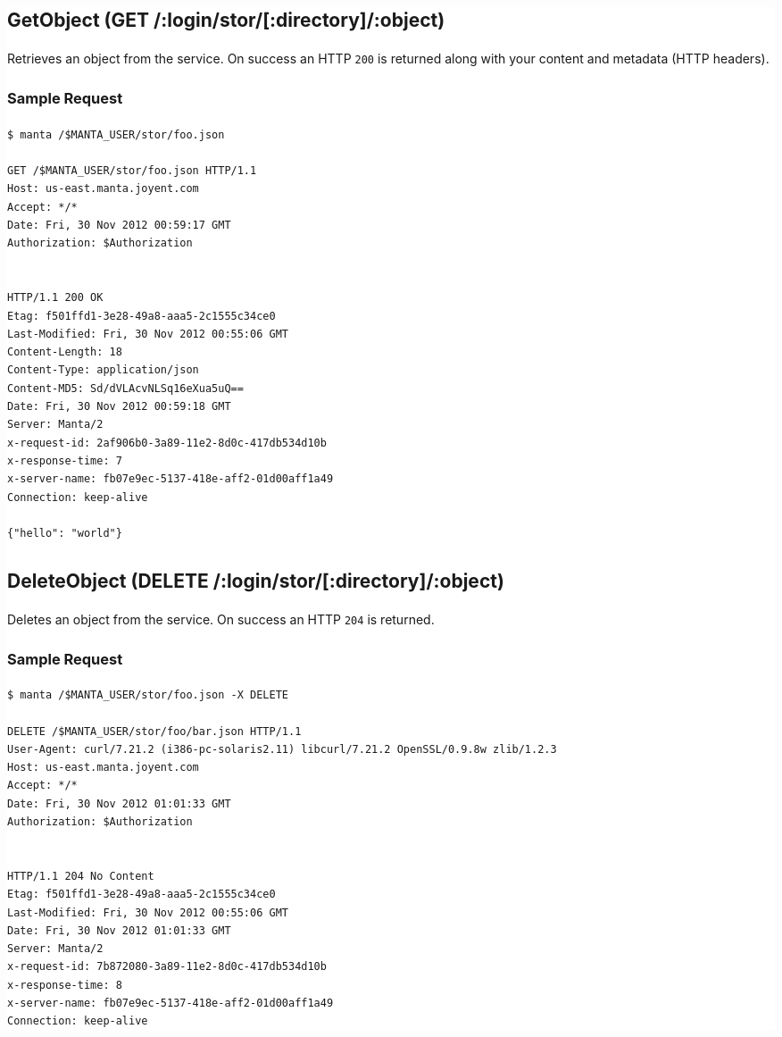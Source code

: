 ## GetObject (GET /:login/stor/[:directory]/:object)

Retrieves an object from the service.  On success an HTTP `200` is returned along with
your content and metadata (HTTP headers).

### Sample Request

    $ manta /$MANTA_USER/stor/foo.json

    GET /$MANTA_USER/stor/foo.json HTTP/1.1
    Host: us-east.manta.joyent.com
    Accept: */*
    Date: Fri, 30 Nov 2012 00:59:17 GMT
    Authorization: $Authorization


    HTTP/1.1 200 OK
    Etag: f501ffd1-3e28-49a8-aaa5-2c1555c34ce0
    Last-Modified: Fri, 30 Nov 2012 00:55:06 GMT
    Content-Length: 18
    Content-Type: application/json
    Content-MD5: Sd/dVLAcvNLSq16eXua5uQ==
    Date: Fri, 30 Nov 2012 00:59:18 GMT
    Server: Manta/2
    x-request-id: 2af906b0-3a89-11e2-8d0c-417db534d10b
    x-response-time: 7
    x-server-name: fb07e9ec-5137-418e-aff2-01d00aff1a49
    Connection: keep-alive

    {"hello": "world"}

## DeleteObject (DELETE /:login/stor/[:directory]/:object)

Deletes an object from the service. On success an HTTP `204` is returned.

### Sample Request

    $ manta /$MANTA_USER/stor/foo.json -X DELETE

    DELETE /$MANTA_USER/stor/foo/bar.json HTTP/1.1
    User-Agent: curl/7.21.2 (i386-pc-solaris2.11) libcurl/7.21.2 OpenSSL/0.9.8w zlib/1.2.3
    Host: us-east.manta.joyent.com
    Accept: */*
    Date: Fri, 30 Nov 2012 01:01:33 GMT
    Authorization: $Authorization


    HTTP/1.1 204 No Content
    Etag: f501ffd1-3e28-49a8-aaa5-2c1555c34ce0
    Last-Modified: Fri, 30 Nov 2012 00:55:06 GMT
    Date: Fri, 30 Nov 2012 01:01:33 GMT
    Server: Manta/2
    x-request-id: 7b872080-3a89-11e2-8d0c-417db534d10b
    x-response-time: 8
    x-server-name: fb07e9ec-5137-418e-aff2-01d00aff1a49
    Connection: keep-alive
